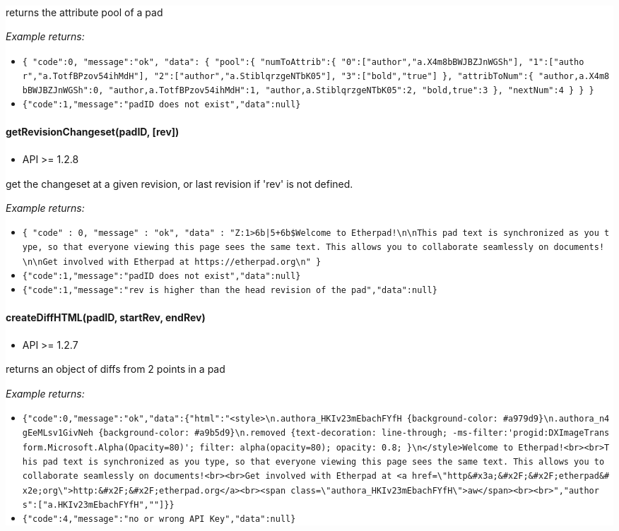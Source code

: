 returns the attribute pool of a pad

*Example returns:*
  * `{ "code":0,
       "message":"ok",
       "data": {
         "pool":{
           "numToAttrib":{
             "0":["author","a.X4m8bBWJBZJnWGSh"],
             "1":["author","a.TotfBPzov54ihMdH"],
             "2":["author","a.StiblqrzgeNTbK05"],
             "3":["bold","true"]
           },
           "attribToNum":{
             "author,a.X4m8bBWJBZJnWGSh":0,
             "author,a.TotfBPzov54ihMdH":1,
             "author,a.StiblqrzgeNTbK05":2,
             "bold,true":3
           },
           "nextNum":4
         }
       }
     }`
  * `{"code":1,"message":"padID does not exist","data":null}`

#### getRevisionChangeset(padID, [rev])
 * API >= 1.2.8

get the changeset at a given revision, or last revision if 'rev' is not defined.

*Example returns:*
  * `{ "code" : 0,
       "message" : "ok",
       "data" : "Z:1>6b|5+6b$Welcome to Etherpad!\n\nThis pad text is synchronized as you type, so that everyone viewing this page sees the same text. This allows you to collaborate seamlessly on documents!\n\nGet involved with Etherpad at https://etherpad.org\n"
     }`
  * `{"code":1,"message":"padID does not exist","data":null}`
  * `{"code":1,"message":"rev is higher than the head revision of the pad","data":null}`

#### createDiffHTML(padID, startRev, endRev)
 * API >= 1.2.7

returns an object of diffs from 2 points in a pad

*Example returns:*
  * `{"code":0,"message":"ok","data":{"html":"<style>\n.authora_HKIv23mEbachFYfH {background-color: #a979d9}\n.authora_n4gEeMLsv1GivNeh {background-color: #a9b5d9}\n.removed {text-decoration: line-through; -ms-filter:'progid:DXImageTransform.Microsoft.Alpha(Opacity=80)'; filter: alpha(opacity=80); opacity: 0.8; }\n</style>Welcome to Etherpad!<br><br>This pad text is synchronized as you type, so that everyone viewing this page sees the same text. This allows you to collaborate seamlessly on documents!<br><br>Get involved with Etherpad at <a href=\"http&#x3a;&#x2F;&#x2F;etherpad&#x2e;org\">http:&#x2F;&#x2F;etherpad.org</a><br><span class=\"authora_HKIv23mEbachFYfH\">aw</span><br><br>","authors":["a.HKIv23mEbachFYfH",""]}}`
  * `{"code":4,"message":"no or wrong API Key","data":null}`
